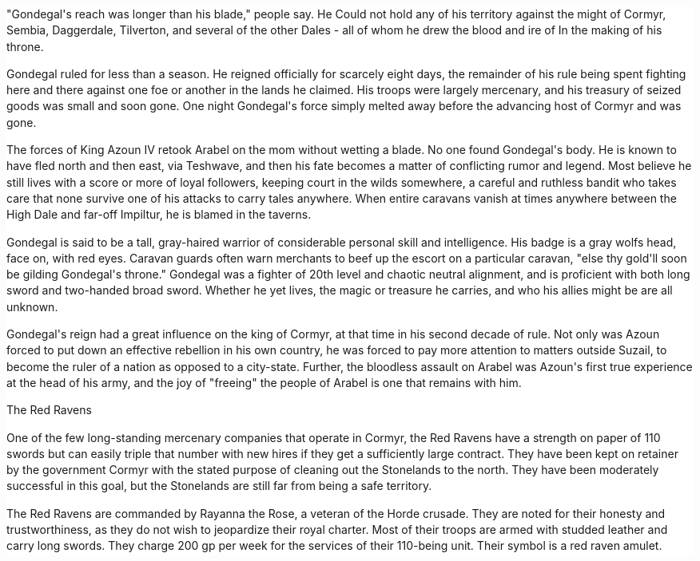 "Gondegal's reach was longer than his blade," people say. He Could
not hold any of his territory against the might of Cormyr, Sembia,
Daggerdale, Tilverton, and several of the other Dales - all of whom he
drew the blood and ire of In the making of his throne.

Gondegal ruled for less than a season. He reigned officially for
scarcely eight days, the remainder of his rule being spent fighting
here and there against one foe or another in the lands he claimed. His
troops were largely mercenary, and his treasury of seized goods was
small and soon gone. One night Gondegal's force simply melted away
before the advancing host of Cormyr and was gone.

The forces of King Azoun IV retook Arabel on the mom without wetting
a blade. No one found Gondegal's body. He is known to have fled north
and then east, via Teshwave, and then his fate becomes a matter of
conflicting rumor and legend. Most believe he still lives with a score
or more of loyal followers, keeping court in the wilds somewhere, a
careful and ruthless bandit who takes care that none survive one of his
attacks to carry tales anywhere. When entire caravans vanish at times
anywhere between the High Dale and far-off Impiltur, he is blamed in
the taverns.

Gondegal is said to be a tall, gray-haired warrior of considerable
personal skill and intelligence. His badge is a gray wolfs head, face
on, with red eyes. Caravan guards often warn merchants to beef up the
escort on a particular caravan, "else thy gold'll soon be gilding
Gondegal's throne." Gondegal was a fighter of 20th level and chaotic
neutral alignment, and is proficient with both long sword and
two-handed broad sword. Whether he yet lives, the magic or treasure he
carries, and who his allies might be are all unknown.

Gondegal's reign had a great influence on the king of Cormyr, at
that time in his second decade of rule. Not only was Azoun forced to
put down an effective rebellion in his own country, he was forced to
pay more attention to matters outside Suzail, to become the ruler of a
nation as opposed to a city-state. Further, the bloodless assault on
Arabel was Azoun's first true experience at the head of his army, and
the joy of "freeing" the people of Arabel is one that remains with him.

The Red Ravens

One of the few long-standing mercenary companies that operate in
Cormyr, the Red Ravens have a strength on paper of 110 swords but can
easily triple that number with new hires if they get a sufficiently
large contract. They have been kept on retainer by the government
Cormyr with the stated purpose of cleaning out the Stonelands to the
north. They have been moderately successful in this goal, but the
Stonelands are still far from being a safe territory.

The Red Ravens are commanded by Rayanna the Rose, a veteran of the
Horde crusade. They are noted for their honesty and trustworthiness, as
they do not wish to jeopardize their royal charter. Most of their
troops are armed with studded leather and carry long swords.  They
charge 200 gp per week for the services of their 110-being unit.  Their
symbol is a red raven amulet.
